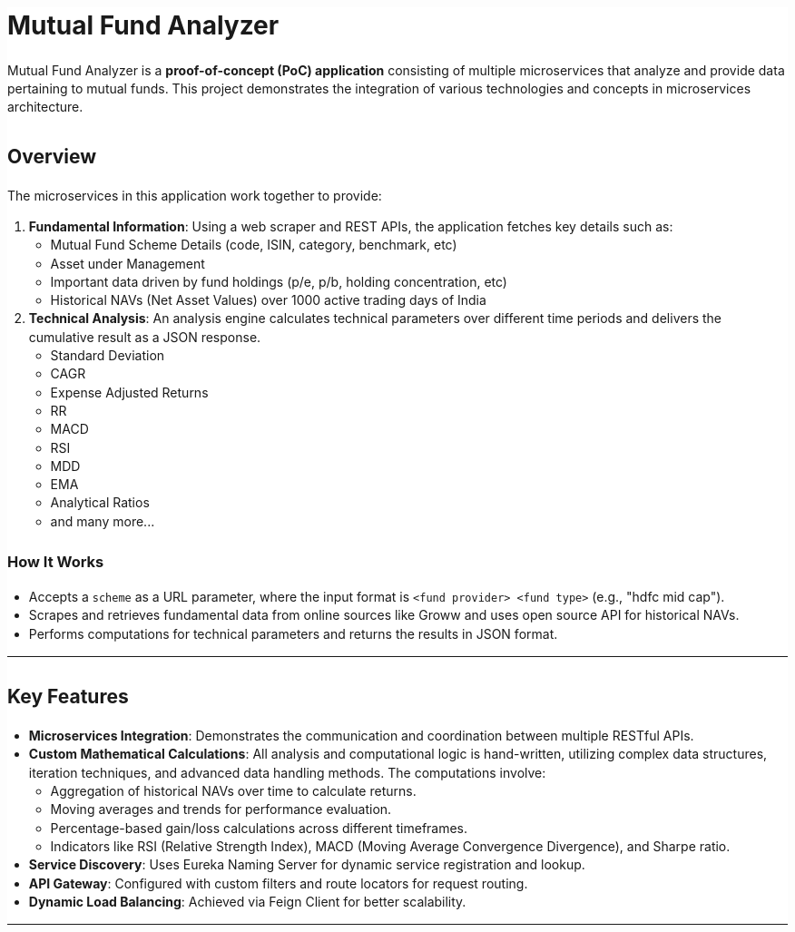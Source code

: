# Mutual Fund Analyzer

Mutual Fund Analyzer is a **proof-of-concept (PoC) application** consisting of multiple microservices that analyze and provide data pertaining to mutual funds. This project demonstrates the integration of various technologies and concepts in microservices architecture.

## Overview

The microservices in this application work together to provide:
1. **Fundamental Information**: Using a web scraper and REST APIs, the application fetches key details such as:
   - Mutual Fund Scheme Details (code, ISIN, category, benchmark, etc)
   - Asset under Management
   - Important data driven by fund holdings (p/e, p/b, holding concentration, etc)
   - Historical NAVs (Net Asset Values) over 1000 active trading days of India
2. **Technical Analysis**: An analysis engine calculates technical parameters over different time periods and delivers the cumulative result as a JSON response.
   - Standard Deviation
   - CAGR
   - Expense Adjusted Returns
   - RR
   - MACD
   - RSI
   - MDD
   - EMA
   - Analytical Ratios
   - and many more...

### How It Works
- Accepts a `scheme` as a URL parameter, where the input format is `<fund provider> <fund type>` (e.g., "hdfc mid cap").
- Scrapes and retrieves fundamental data from online sources like Groww and uses open source API for historical NAVs.
- Performs computations for technical parameters and returns the results in JSON format.

---

## Key Features
- **Microservices Integration**: Demonstrates the communication and coordination between multiple RESTful APIs.
- **Custom Mathematical Calculations**: All analysis and computational logic is hand-written, utilizing complex data structures, iteration techniques, and advanced data handling methods. The computations involve:
  - Aggregation of historical NAVs over time to calculate returns.
  - Moving averages and trends for performance evaluation.
  - Percentage-based gain/loss calculations across different timeframes.
  - Indicators like RSI (Relative Strength Index), MACD (Moving Average Convergence Divergence), and Sharpe ratio.
- **Service Discovery**: Uses Eureka Naming Server for dynamic service registration and lookup.
- **API Gateway**: Configured with custom filters and route locators for request routing.
- **Dynamic Load Balancing**: Achieved via Feign Client for better scalability.

---